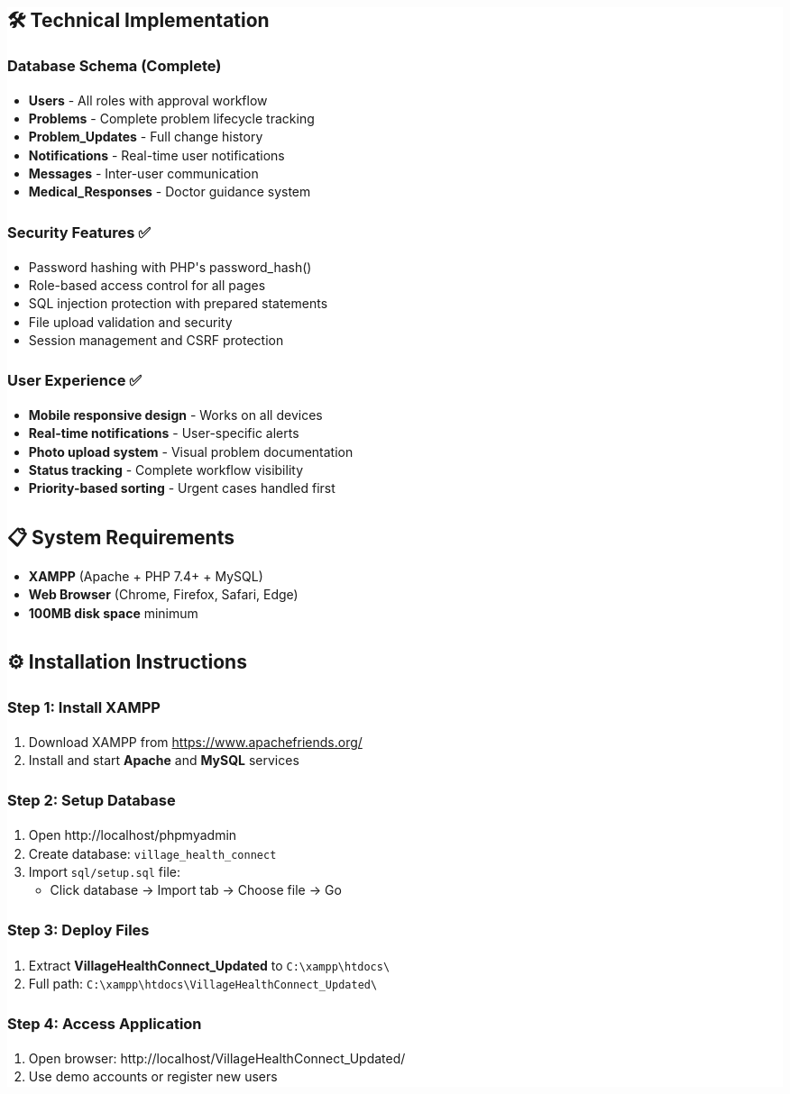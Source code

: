 ## 🛠 Technical Implementation

### Database Schema (Complete)
- **Users** - All roles with approval workflow
- **Problems** - Complete problem lifecycle tracking
- **Problem_Updates** - Full change history
- **Notifications** - Real-time user notifications
- **Messages** - Inter-user communication
- **Medical_Responses** - Doctor guidance system

### Security Features ✅
- Password hashing with PHP's password_hash()
- Role-based access control for all pages
- SQL injection protection with prepared statements
- File upload validation and security
- Session management and CSRF protection

### User Experience ✅
- **Mobile responsive design** - Works on all devices
- **Real-time notifications** - User-specific alerts
- **Photo upload system** - Visual problem documentation
- **Status tracking** - Complete workflow visibility
- **Priority-based sorting** - Urgent cases handled first

## 📋 System Requirements

- **XAMPP** (Apache + PHP 7.4+ + MySQL)
- **Web Browser** (Chrome, Firefox, Safari, Edge)
- **100MB disk space** minimum

## ⚙️ Installation Instructions

### Step 1: Install XAMPP
1. Download XAMPP from https://www.apachefriends.org/
2. Install and start **Apache** and **MySQL** services

### Step 2: Setup Database
1. Open http://localhost/phpmyadmin
2. Create database: `village_health_connect`
3. Import `sql/setup.sql` file:
   - Click database → Import tab → Choose file → Go

### Step 3: Deploy Files
1. Extract **VillageHealthConnect_Updated** to `C:\xampp\htdocs\`
2. Full path: `C:\xampp\htdocs\VillageHealthConnect_Updated\`

### Step 4: Access Application
1. Open browser: http://localhost/VillageHealthConnect_Updated/
2. Use demo accounts or register new users
